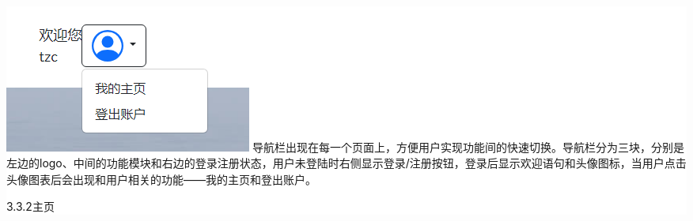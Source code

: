 ![](media/5b8d6a955e77f42aa8057421592400ac.png) 导航栏出现在每一个页面上，方便用户实现功能间的快速切换。导航栏分为三块，分别是左边的logo、中间的功能模块和右边的登录注册状态，用户未登陆时右侧显示登录/注册按钮，登录后显示欢迎语句和头像图标，当用户点击头像图表后会出现和用户相关的功能——我的主页和登出账户。

3.3.2主页
